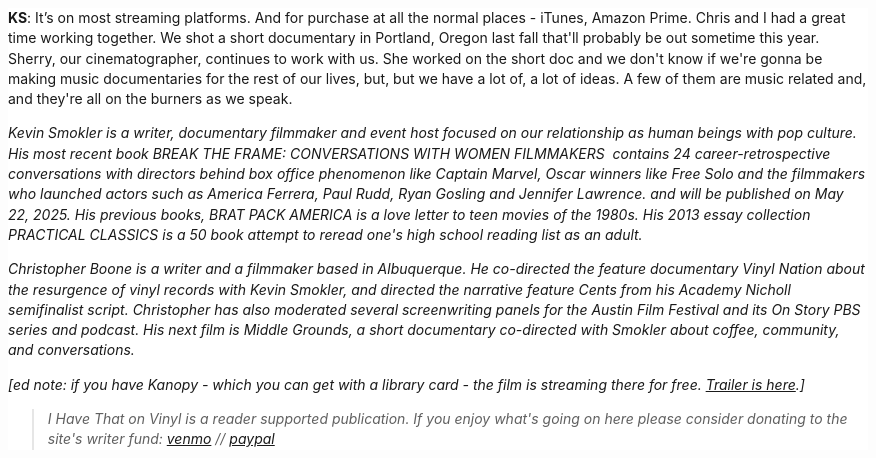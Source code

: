 **KS**: It’s on most streaming platforms. And for purchase at all the normal places - iTunes, Amazon Prime. Chris and I had a great time working together. We shot a short documentary in Portland, Oregon last fall that'll probably be out sometime this year. Sherry, our cinematographer, continues to work with us. She worked on the short doc and we don't know if we're gonna be making music documentaries for the rest of our lives, but, but we have a lot of, a lot of ideas. A few of them are music related and, and they're all on the burners as we speak.

*Kevin Smokler is a writer, documentary filmmaker and event host focused on our relationship as human beings with pop culture. His most recent book BREAK THE FRAME: CONVERSATIONS WITH WOMEN FILMMAKERS  contains 24 career-retrospective conversations with directors behind box office phenomenon like Captain Marvel, Oscar winners like Free Solo and the filmmakers who launched actors such as America Ferrera, Paul Rudd, Ryan Gosling and Jennifer Lawrence. and will be published on May 22, 2025. His previous books, BRAT PACK AMERICA is a love letter to teen movies of the 1980s. His 2013 essay collection PRACTICAL CLASSICS is a 
50 book attempt to reread one's high school reading list as an adult.*

*Christopher Boone is a writer and a filmmaker based in Albuquerque. He co-directed the feature documentary Vinyl Nation about the resurgence of vinyl records with Kevin Smokler, and directed the narrative feature Cents from his Academy Nicholl semifinalist script. Christopher has also 
moderated several screenwriting panels for the Austin Film Festival and its On Story PBS series and podcast. His next film is Middle Grounds, a short documentary co-directed with Smokler about coffee, community, and conversations.*

*[ed note: if you have Kanopy - which you can get with a library card - the film is streaming there for free. [Trailer is here](https://vinylnationfilm.com/trailer).]*

> *I Have That on Vinyl is a reader supported publication. If you enjoy what's going on here please consider donating to the site's writer fund: [venmo](https://account.venmo.com/u/Michele-Catalano2659) // [paypal](https://www.paypal.com/paypalme/goingitaloneny?country.x=US&locale.x=en_US)*
